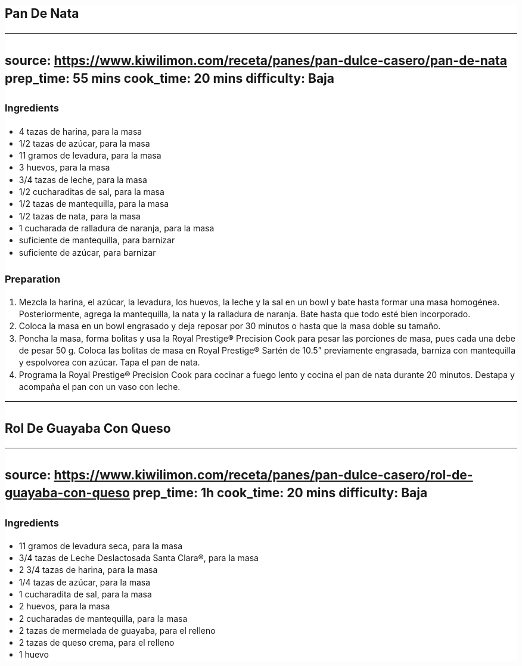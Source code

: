 
## Pan De Nata

---
source: https://www.kiwilimon.com/receta/panes/pan-dulce-casero/pan-de-nata
prep_time: 55 mins
cook_time: 20 mins
difficulty: Baja
---

### Ingredients

- 4 tazas de harina, para la masa
- 1/2 tazas de azúcar, para la masa
- 11 gramos de levadura, para la masa
- 3 huevos, para la masa
- 3/4 tazas de leche, para la masa
- 1/2 cucharaditas de sal, para la masa
- 1/2 tazas de mantequilla, para la masa
- 1/2 tazas de nata, para la masa
- 1 cucharada de ralladura de naranja, para la masa
- suficiente de mantequilla, para barnizar
- suficiente de azúcar, para barnizar

### Preparation

1. Mezcla la harina, el azúcar, la levadura, los huevos, la leche y la sal en un bowl y bate hasta formar una masa homogénea. Posteriormente, agrega la mantequilla, la nata y la ralladura de naranja. Bate hasta que todo esté bien incorporado.
2. Coloca la masa en un bowl engrasado y deja reposar por 30 minutos o hasta que la masa doble su tamaño.
3. Poncha la masa, forma bolitas y usa la Royal Prestige® Precision Cook para pesar las porciones de masa, pues cada una debe de pesar 50 g. Coloca las bolitas de masa en Royal Prestige® Sartén de 10.5” previamente engrasada, barniza con mantequilla y espolvorea con azúcar. Tapa el pan de nata.
4. Programa la Royal Prestige® Precision Cook para cocinar a fuego lento y cocina el pan de nata durante 20 minutos. Destapa y acompaña el pan con un vaso con leche.

---

## Rol De Guayaba Con Queso

---
source: https://www.kiwilimon.com/receta/panes/pan-dulce-casero/rol-de-guayaba-con-queso
prep_time: 1h
cook_time: 20 mins
difficulty: Baja
---

### Ingredients

- 11 gramos de levadura seca, para la masa
- 3/4 tazas de Leche Deslactosada Santa Clara®, para la masa
- 2 3/4 tazas de harina, para la masa
- 1/4 tazas de azúcar, para la masa
- 1 cucharadita de sal, para la masa
- 2 huevos, para la masa
- 2 cucharadas de mantequilla, para la masa
- 2 tazas de mermelada de guayaba, para el relleno
- 2 tazas de queso crema, para el relleno
- 1 huevo
